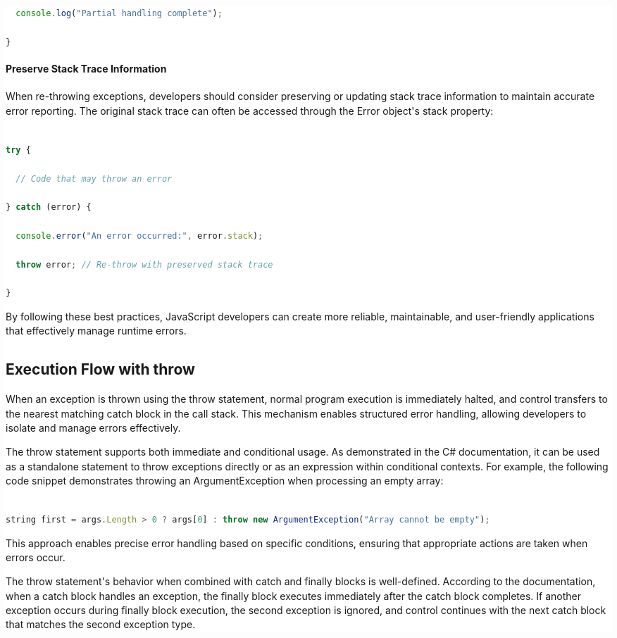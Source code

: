 ```javascript
  console.log("Partial handling complete");

}

```


#### Preserve Stack Trace Information

When re-throwing exceptions, developers should consider preserving or updating stack trace information to maintain accurate error reporting. The original stack trace can often be accessed through the Error object's stack property:

```javascript

try {

  // Code that may throw an error

} catch (error) {

  console.error("An error occurred:", error.stack);

  throw error; // Re-throw with preserved stack trace

}

```

By following these best practices, JavaScript developers can create more reliable, maintainable, and user-friendly applications that effectively manage runtime errors.


## Execution Flow with throw

When an exception is thrown using the throw statement, normal program execution is immediately halted, and control transfers to the nearest matching catch block in the call stack. This mechanism enables structured error handling, allowing developers to isolate and manage errors effectively.

The throw statement supports both immediate and conditional usage. As demonstrated in the C# documentation, it can be used as a standalone statement to throw exceptions directly or as an expression within conditional contexts. For example, the following code snippet demonstrates throwing an ArgumentException when processing an empty array:

```javascript

string first = args.Length > 0 ? args[0] : throw new ArgumentException("Array cannot be empty");

```

This approach enables precise error handling based on specific conditions, ensuring that appropriate actions are taken when errors occur.

The throw statement's behavior when combined with catch and finally blocks is well-defined. According to the documentation, when a catch block handles an exception, the finally block executes immediately after the catch block completes. If another exception occurs during finally block execution, the second exception is ignored, and control continues with the next catch block that matches the second exception type.
